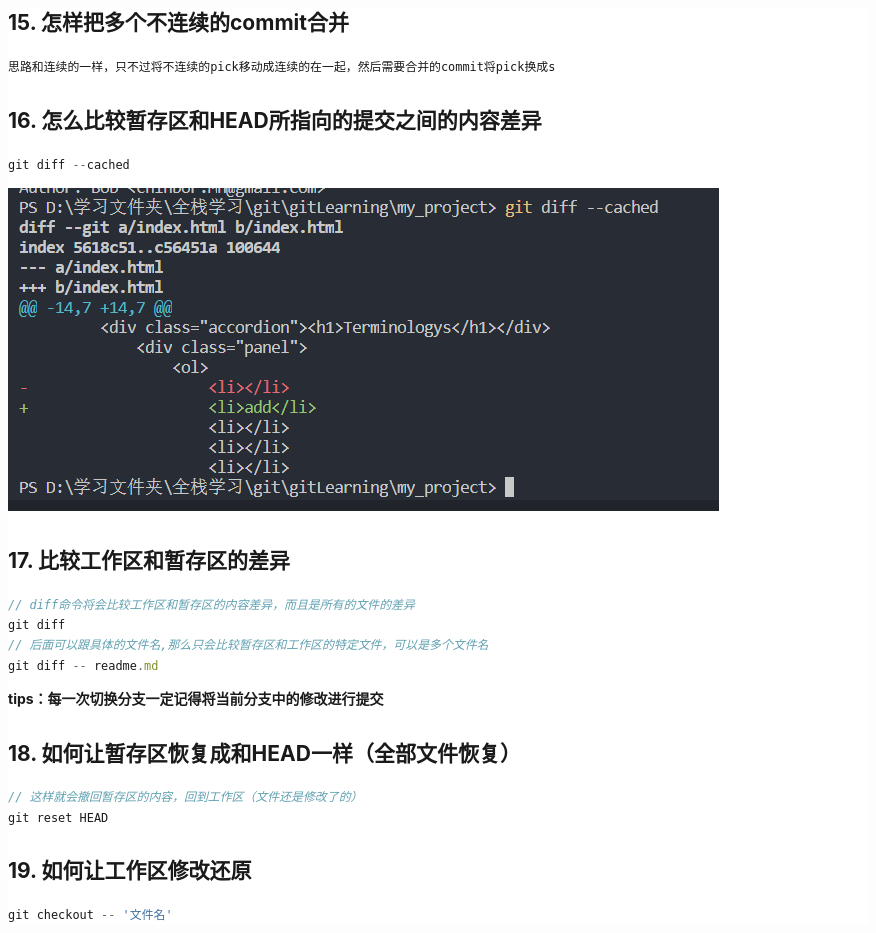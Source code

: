 
## 15. 怎样把多个不连续的commit合并

```js
思路和连续的一样，只不过将不连续的pick移动成连续的在一起，然后需要合并的commit将pick换成s
```

## 16. 怎么比较暂存区和HEAD所指向的提交之间的内容差异

```js
git diff --cached
```

![image-20200426202248941](./image-20200426202248941.png)

## 17. 比较工作区和暂存区的差异

```js
// diff命令将会比较工作区和暂存区的内容差异，而且是所有的文件的差异
git diff
// 后面可以跟具体的文件名,那么只会比较暂存区和工作区的特定文件，可以是多个文件名
git diff -- readme.md
```

**tips：每一次切换分支一定记得将当前分支中的修改进行提交**

## 18. 如何让暂存区恢复成和HEAD一样（全部文件恢复）

```js
// 这样就会撤回暂存区的内容，回到工作区（文件还是修改了的）
git reset HEAD
```

## 19. 如何让工作区修改还原

```js
git checkout -- '文件名'
```
